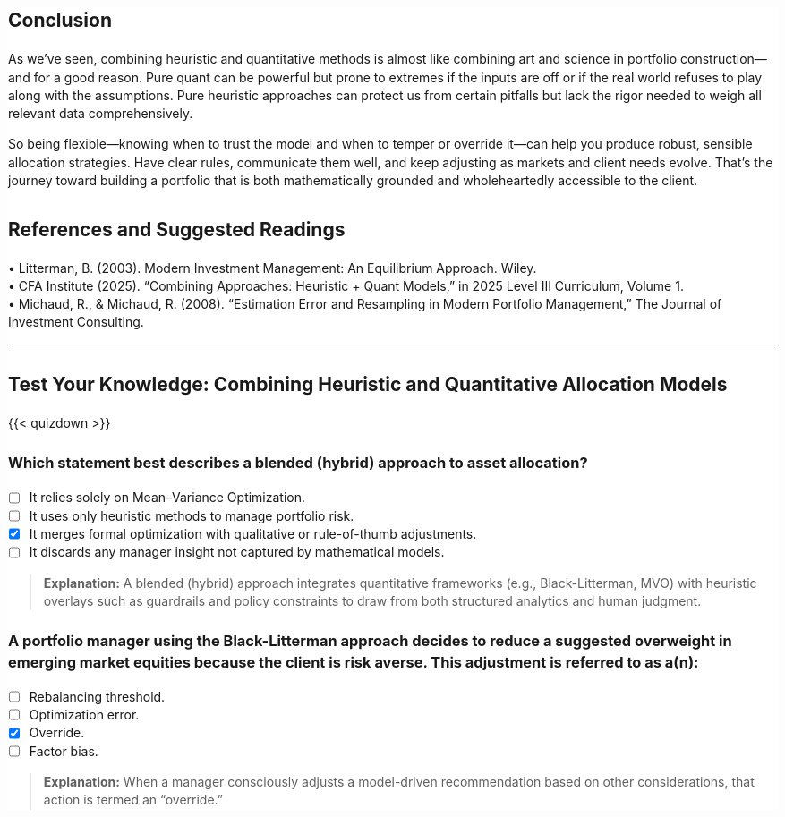 ## Conclusion

As we’ve seen, combining heuristic and quantitative methods is almost like combining art and science in portfolio construction—and for a good reason. Pure quant can be powerful but prone to extremes if the inputs are off or if the real world refuses to play along with the assumptions. Pure heuristic approaches can protect us from certain pitfalls but lack the rigor needed to weigh all relevant data comprehensively.

So being flexible—knowing when to trust the model and when to temper or override it—can help you produce robust, sensible allocation strategies. Have clear rules, communicate them well, and keep adjusting as markets and client needs evolve. That’s the journey toward building a portfolio that is both mathematically grounded and wholeheartedly accessible to the client.

## References and Suggested Readings

• Litterman, B. (2003). Modern Investment Management: An Equilibrium Approach. Wiley.  
• CFA Institute (2025). “Combining Approaches: Heuristic + Quant Models,” in 2025 Level III Curriculum, Volume 1.  
• Michaud, R., & Michaud, R. (2008). “Estimation Error and Resampling in Modern Portfolio Management,” The Journal of Investment Consulting.  

---

## Test Your Knowledge: Combining Heuristic and Quantitative Allocation Models

{{< quizdown >}}

### Which statement best describes a blended (hybrid) approach to asset allocation?

- [ ] It relies solely on Mean–Variance Optimization.
- [ ] It uses only heuristic methods to manage portfolio risk.
- [x] It merges formal optimization with qualitative or rule-of-thumb adjustments.
- [ ] It discards any manager insight not captured by mathematical models.

> **Explanation:** A blended (hybrid) approach integrates quantitative frameworks (e.g., Black-Litterman, MVO) with heuristic overlays such as guardrails and policy constraints to draw from both structured analytics and human judgment.


### A portfolio manager using the Black-Litterman approach decides to reduce a suggested overweight in emerging market equities because the client is risk averse. This adjustment is referred to as a(n):

- [ ] Rebalancing threshold.
- [ ] Optimization error.
- [x] Override.
- [ ] Factor bias.

> **Explanation:** When a manager consciously adjusts a model-driven recommendation based on other considerations, that action is termed an “override.”
